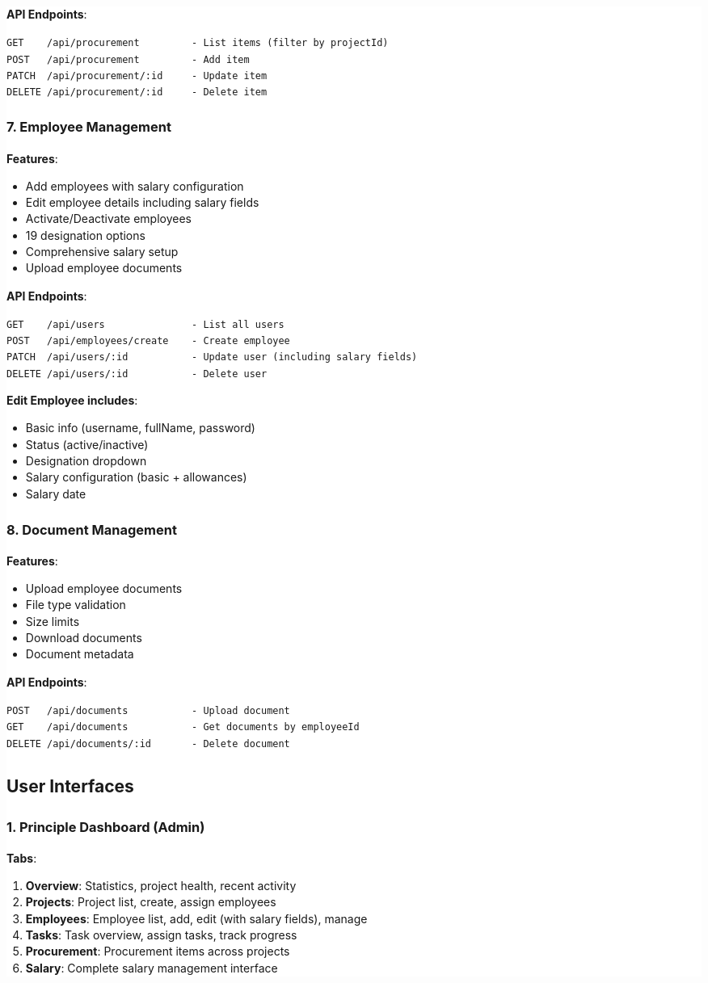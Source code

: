 **API Endpoints**:
```
GET    /api/procurement         - List items (filter by projectId)
POST   /api/procurement         - Add item
PATCH  /api/procurement/:id     - Update item
DELETE /api/procurement/:id     - Delete item
```

### 7. Employee Management

**Features**:
- Add employees with salary configuration
- Edit employee details including salary fields
- Activate/Deactivate employees
- 19 designation options
- Comprehensive salary setup
- Upload employee documents

**API Endpoints**:
```
GET    /api/users               - List all users
POST   /api/employees/create    - Create employee
PATCH  /api/users/:id           - Update user (including salary fields)
DELETE /api/users/:id           - Delete user
```

**Edit Employee includes**:
- Basic info (username, fullName, password)
- Status (active/inactive)
- Designation dropdown
- Salary configuration (basic + allowances)
- Salary date

### 8. Document Management

**Features**:
- Upload employee documents
- File type validation
- Size limits
- Download documents
- Document metadata

**API Endpoints**:
```
POST   /api/documents           - Upload document
GET    /api/documents           - Get documents by employeeId
DELETE /api/documents/:id       - Delete document
```

## User Interfaces

### 1. Principle Dashboard (Admin)

**Tabs**:
1. **Overview**: Statistics, project health, recent activity
2. **Projects**: Project list, create, assign employees
3. **Employees**: Employee list, add, edit (with salary fields), manage
4. **Tasks**: Task overview, assign tasks, track progress
5. **Procurement**: Procurement items across projects
6. **Salary**: Complete salary management interface
